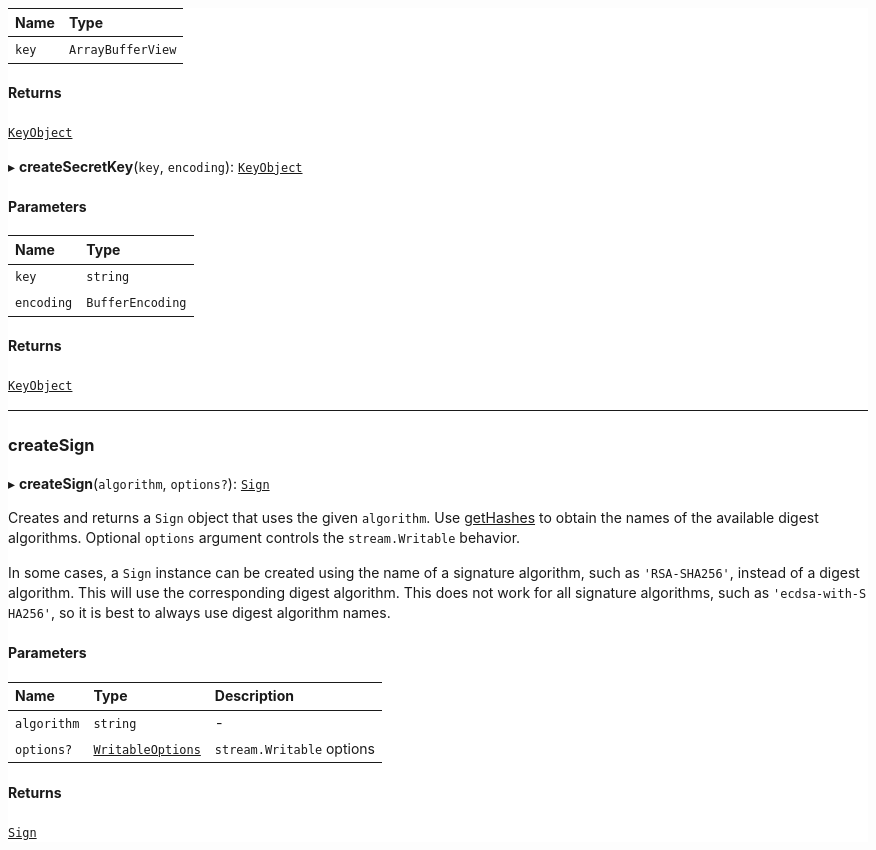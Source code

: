 | Name | Type |
| :------ | :------ |
| `key` | `ArrayBufferView` |

#### Returns

[`KeyObject`](https://github.com/oven-sh/bun-types/blob/master/api-docs/classes/crypto_.KeyObject.md)

▸ **createSecretKey**(`key`, `encoding`): [`KeyObject`](https://github.com/oven-sh/bun-types/blob/master/api-docs/classes/crypto_.KeyObject.md)

#### Parameters

| Name | Type |
| :------ | :------ |
| `key` | `string` |
| `encoding` | `BufferEncoding` |

#### Returns

[`KeyObject`](https://github.com/oven-sh/bun-types/blob/master/api-docs/classes/crypto_.KeyObject.md)

___

### createSign

▸ **createSign**(`algorithm`, `options?`): [`Sign`](https://github.com/oven-sh/bun-types/blob/master/api-docs/classes/crypto_.Sign.md)

Creates and returns a `Sign` object that uses the given `algorithm`. Use [getHashes](https://github.com/oven-sh/bun-types/blob/master/api-docs/modules/crypto_.md#gethashes) to obtain the names of the available digest algorithms.
Optional `options` argument controls the `stream.Writable` behavior.

In some cases, a `Sign` instance can be created using the name of a signature
algorithm, such as `'RSA-SHA256'`, instead of a digest algorithm. This will use
the corresponding digest algorithm. This does not work for all signature
algorithms, such as `'ecdsa-with-SHA256'`, so it is best to always use digest
algorithm names.

#### Parameters

| Name | Type | Description |
| :------ | :------ | :------ |
| `algorithm` | `string` | - |
| `options?` | [`WritableOptions`](https://github.com/oven-sh/bun-types/blob/master/api-docs/interfaces/stream_.WritableOptions.md) | `stream.Writable` options |

#### Returns

[`Sign`](https://github.com/oven-sh/bun-types/blob/master/api-docs/classes/crypto_.Sign.md)
